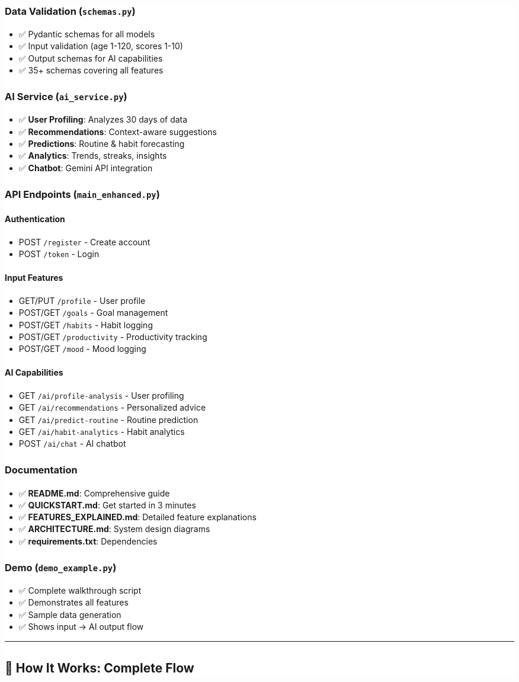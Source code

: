 ### Data Validation (`schemas.py`)
- ✅ Pydantic schemas for all models
- ✅ Input validation (age 1-120, scores 1-10)
- ✅ Output schemas for AI capabilities
- ✅ 35+ schemas covering all features

### AI Service (`ai_service.py`)
- ✅ **User Profiling**: Analyzes 30 days of data
- ✅ **Recommendations**: Context-aware suggestions
- ✅ **Predictions**: Routine & habit forecasting
- ✅ **Analytics**: Trends, streaks, insights
- ✅ **Chatbot**: Gemini API integration

### API Endpoints (`main_enhanced.py`)
#### Authentication
- POST `/register` - Create account
- POST `/token` - Login

#### Input Features
- GET/PUT `/profile` - User profile
- POST/GET `/goals` - Goal management
- POST/GET `/habits` - Habit logging
- POST/GET `/productivity` - Productivity tracking
- POST/GET `/mood` - Mood logging

#### AI Capabilities
- GET `/ai/profile-analysis` - User profiling
- GET `/ai/recommendations` - Personalized advice
- GET `/ai/predict-routine` - Routine prediction
- GET `/ai/habit-analytics` - Habit analytics
- POST `/ai/chat` - AI chatbot

### Documentation
- ✅ **README.md**: Comprehensive guide
- ✅ **QUICKSTART.md**: Get started in 3 minutes
- ✅ **FEATURES_EXPLAINED.md**: Detailed feature explanations
- ✅ **ARCHITECTURE.md**: System design diagrams
- ✅ **requirements.txt**: Dependencies

### Demo (`demo_example.py`)
- ✅ Complete walkthrough script
- ✅ Demonstrates all features
- ✅ Sample data generation
- ✅ Shows input → AI output flow

---

## 🔄 How It Works: Complete Flow
